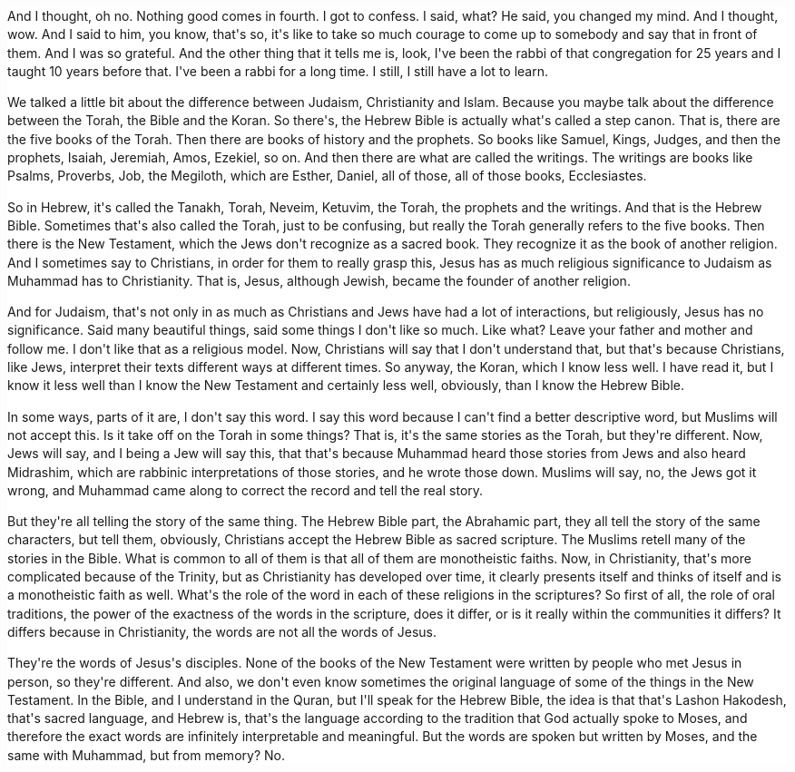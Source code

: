 And I thought, oh no. Nothing good comes in fourth. I got to confess. I said, what? He said, you changed my mind. And I thought, wow. And I said to him, you know, that's so, it's like to take so much courage to come up to somebody and say that in front of them. And I was so grateful. And the other thing that it tells me is, look, I've been the rabbi of that congregation for 25 years and I taught 10 years before that. I've been a rabbi for a long time. I still, I still have a lot to learn.

We talked a little bit about the difference between Judaism, Christianity and Islam. Because you maybe talk about the difference between the Torah, the Bible and the Koran. So there's, the Hebrew Bible is actually what's called a step canon. That is, there are the five books of the Torah. Then there are books of history and the prophets. So books like Samuel, Kings, Judges, and then the prophets, Isaiah, Jeremiah, Amos, Ezekiel, so on. And then there are what are called the writings. The writings are books like Psalms, Proverbs, Job, the Megiloth, which are Esther, Daniel, all of those, all of those books, Ecclesiastes.

So in Hebrew, it's called the Tanakh, Torah, Neveim, Ketuvim, the Torah, the prophets and the writings. And that is the Hebrew Bible. Sometimes that's also called the Torah, just to be confusing, but really the Torah generally refers to the five books. Then there is the New Testament, which the Jews don't recognize as a sacred book. They recognize it as the book of another religion. And I sometimes say to Christians, in order for them to really grasp this, Jesus has as much religious significance to Judaism as Muhammad has to Christianity. That is, Jesus, although Jewish, became the founder of another religion.

And for Judaism, that's not only in as much as Christians and Jews have had a lot of interactions, but religiously, Jesus has no significance. Said many beautiful things, said some things I don't like so much. Like what? Leave your father and mother and follow me. I don't like that as a religious model. Now, Christians will say that I don't understand that, but that's because Christians, like Jews, interpret their texts different ways at different times. So anyway, the Koran, which I know less well. I have read it, but I know it less well than I know the New Testament and certainly less well, obviously, than I know the Hebrew Bible.

In some ways, parts of it are, I don't say this word. I say this word because I can't find a better descriptive word, but Muslims will not accept this. Is it take off on the Torah in some things? That is, it's the same stories as the Torah, but they're different. Now, Jews will say, and I being a Jew will say this, that that's because Muhammad heard those stories from Jews and also heard Midrashim, which are rabbinic interpretations of those stories, and he wrote those down. Muslims will say, no, the Jews got it wrong, and Muhammad came along to correct the record and tell the real story.

But they're all telling the story of the same thing. The Hebrew Bible part, the Abrahamic part, they all tell the story of the same characters, but tell them, obviously, Christians accept the Hebrew Bible as sacred scripture. The Muslims retell many of the stories in the Bible. What is common to all of them is that all of them are monotheistic faiths. Now, in Christianity, that's more complicated because of the Trinity, but as Christianity has developed over time, it clearly presents itself and thinks of itself and is a monotheistic faith as well. What's the role of the word in each of these religions in the scriptures? So first of all, the role of oral traditions, the power of the exactness of the words in the scripture, does it differ, or is it really within the communities it differs? It differs because in Christianity, the words are not all the words of Jesus.

They're the words of Jesus's disciples. None of the books of the New Testament were written by people who met Jesus in person, so they're different. And also, we don't even know sometimes the original language of some of the things in the New Testament. In the Bible, and I understand in the Quran, but I'll speak for the Hebrew Bible, the idea is that that's Lashon Hakodesh, that's sacred language, and Hebrew is, that's the language according to the tradition that God actually spoke to Moses, and therefore the exact words are infinitely interpretable and meaningful. But the words are spoken but written by Moses, and the same with Muhammad, but from memory? No.

